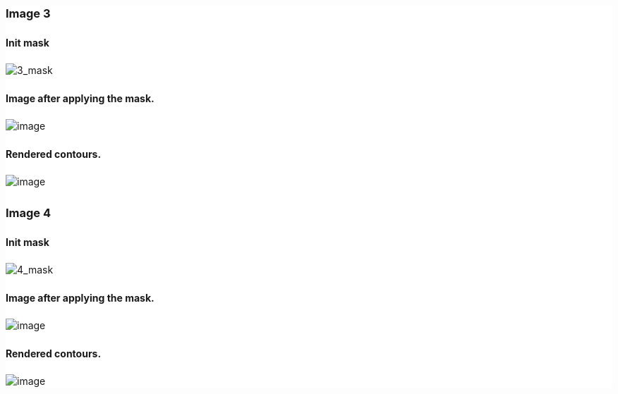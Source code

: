 ### Image 3

#### Init mask

![3_mask](https://user-images.githubusercontent.com/55833503/232345260-bbe8d0cd-76b9-4f7b-b044-7431243bcd21.png)

#### Image after applying the mask.

![image](https://user-images.githubusercontent.com/55833503/232345341-aa9a600d-6390-48e6-a0cc-ba4c3b0a8873.png)

#### Rendered contours.

![image](https://user-images.githubusercontent.com/55833503/232345352-1ca33280-2419-4e3f-9253-29c50c8a4ff9.png)

### Image 4

#### Init mask

![4_mask](https://user-images.githubusercontent.com/55833503/232345261-deec5cdf-745a-4578-8419-77338d5c8df4.png)

#### Image after applying the mask.

![image](https://user-images.githubusercontent.com/55833503/232345364-f367ba70-0702-407e-8e6f-45a4964d1bdd.png)

#### Rendered contours.

![image](https://user-images.githubusercontent.com/55833503/232345371-39ee7ba9-6f86-4e16-8d7f-906ee714cabd.png)




